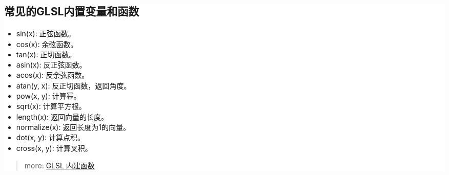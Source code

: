## 常见的GLSL内置变量和函数

+ sin(x): 正弦函数。 
+ cos(x): 余弦函数。 
+ tan(x): 正切函数。 
+ asin(x): 反正弦函数。 
+ acos(x): 反余弦函数。 
+ atan(y, x): 反正切函数，返回角度。 
+ pow(x, y): 计算幂。 
+ sqrt(x): 计算平方根。 
+ length(x): 返回向量的长度。 
+ normalize(x): 返回长度为1的向量。 
+ dot(x, y): 计算点积。 
+ cross(x, y): 计算叉积。

> more: [GLSL 内建函数](https://supergithuber.github.io/openGL/GLSLFunction.html)
